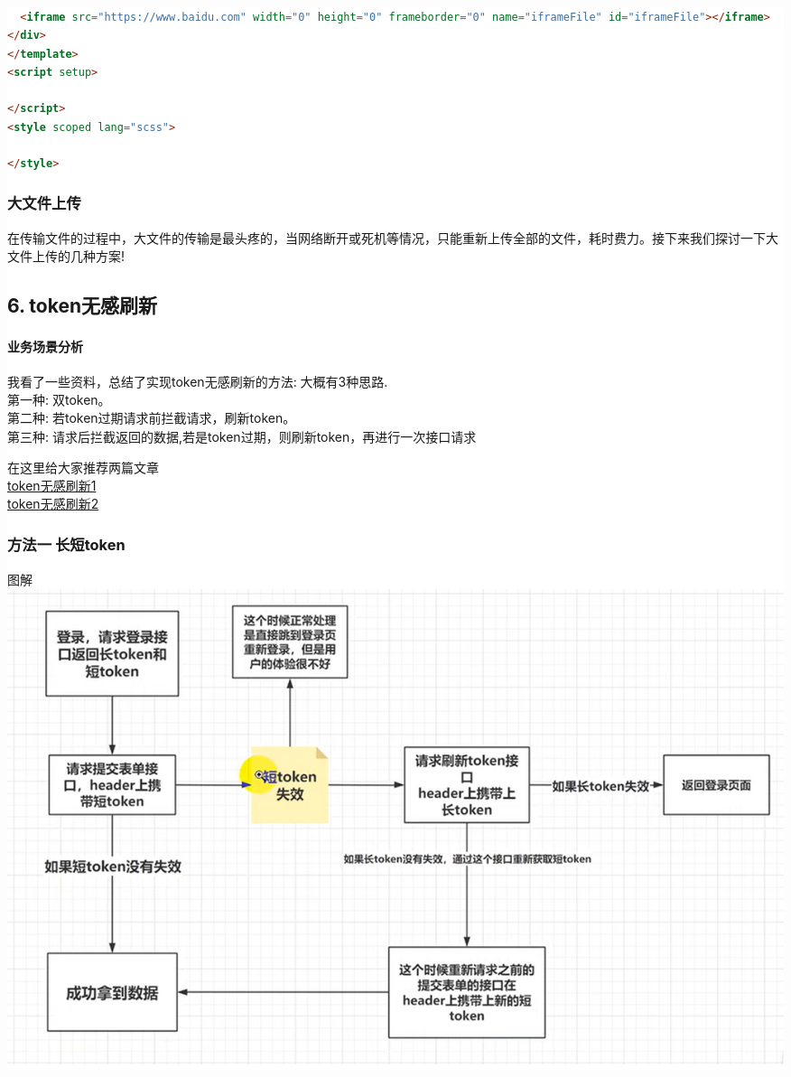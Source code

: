 ```html
  <iframe src="https://www.baidu.com" width="0" height="0" frameborder="0" name="iframeFile" id="iframeFile"></iframe>
</div>
</template>
<script setup>
  
</script>
<style scoped lang="scss">

</style>
```


    
### 大文件上传
在传输文件的过程中，大文件的传输是最头疼的，当网络断开或死机等情况，只能重新上传全部的文件，耗时费力。接下来我们探讨一下大文件上传的几种方案!




## 6. token无感刷新
#### 业务场景分析  


我看了一些资料，总结了实现token无感刷新的方法: 大概有3种思路.  
第一种: 双token。  
第二种: 若token过期请求前拦截请求，刷新token。  
第三种: 请求后拦截返回的数据,若是token过期，则刷新token，再进行一次接口请求  

在这里给大家推荐两篇文章  
 [token无感刷新1](https://juejin.cn/post/6844903925078818829#heading-5)  
 [token无感刷新2](https://juejin.cn/post/6844903925078818829#heading-7)

### 方法一 长短token

图解
![img](/images/scene/twotoken.png)
